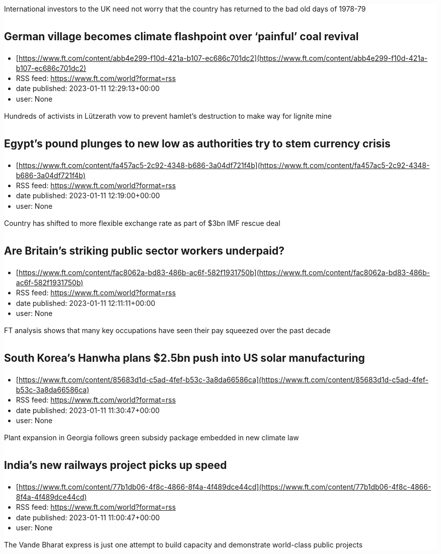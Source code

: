 International investors to the UK need not worry that the country has returned to the bad old days of 1978-79

## German village becomes climate flashpoint over ‘painful’ coal revival
 - [https://www.ft.com/content/abb4e299-f10d-421a-b107-ec686c701dc2](https://www.ft.com/content/abb4e299-f10d-421a-b107-ec686c701dc2)
 - RSS feed: https://www.ft.com/world?format=rss
 - date published: 2023-01-11 12:29:13+00:00
 - user: None

Hundreds of activists in Lützerath vow to prevent hamlet’s destruction to make way for lignite mine

## Egypt’s pound plunges to new low as authorities try to stem currency crisis
 - [https://www.ft.com/content/fa457ac5-2c92-4348-b686-3a04df721f4b](https://www.ft.com/content/fa457ac5-2c92-4348-b686-3a04df721f4b)
 - RSS feed: https://www.ft.com/world?format=rss
 - date published: 2023-01-11 12:19:00+00:00
 - user: None

Country has shifted to more flexible exchange rate as part of $3bn IMF rescue deal

## Are Britain’s striking public sector workers underpaid?
 - [https://www.ft.com/content/fac8062a-bd83-486b-ac6f-582f1931750b](https://www.ft.com/content/fac8062a-bd83-486b-ac6f-582f1931750b)
 - RSS feed: https://www.ft.com/world?format=rss
 - date published: 2023-01-11 12:11:11+00:00
 - user: None

FT analysis shows that many key occupations have seen their pay squeezed over the past decade

## South Korea’s Hanwha plans $2.5bn push into US solar manufacturing
 - [https://www.ft.com/content/85683d1d-c5ad-4fef-b53c-3a8da66586ca](https://www.ft.com/content/85683d1d-c5ad-4fef-b53c-3a8da66586ca)
 - RSS feed: https://www.ft.com/world?format=rss
 - date published: 2023-01-11 11:30:47+00:00
 - user: None

Plant expansion in Georgia follows green subsidy package embedded in new climate law

## India’s new railways project picks up speed
 - [https://www.ft.com/content/77b1db06-4f8c-4866-8f4a-4f489dce44cd](https://www.ft.com/content/77b1db06-4f8c-4866-8f4a-4f489dce44cd)
 - RSS feed: https://www.ft.com/world?format=rss
 - date published: 2023-01-11 11:00:47+00:00
 - user: None

The Vande Bharat express is just one attempt to build capacity and demonstrate world-class public projects
